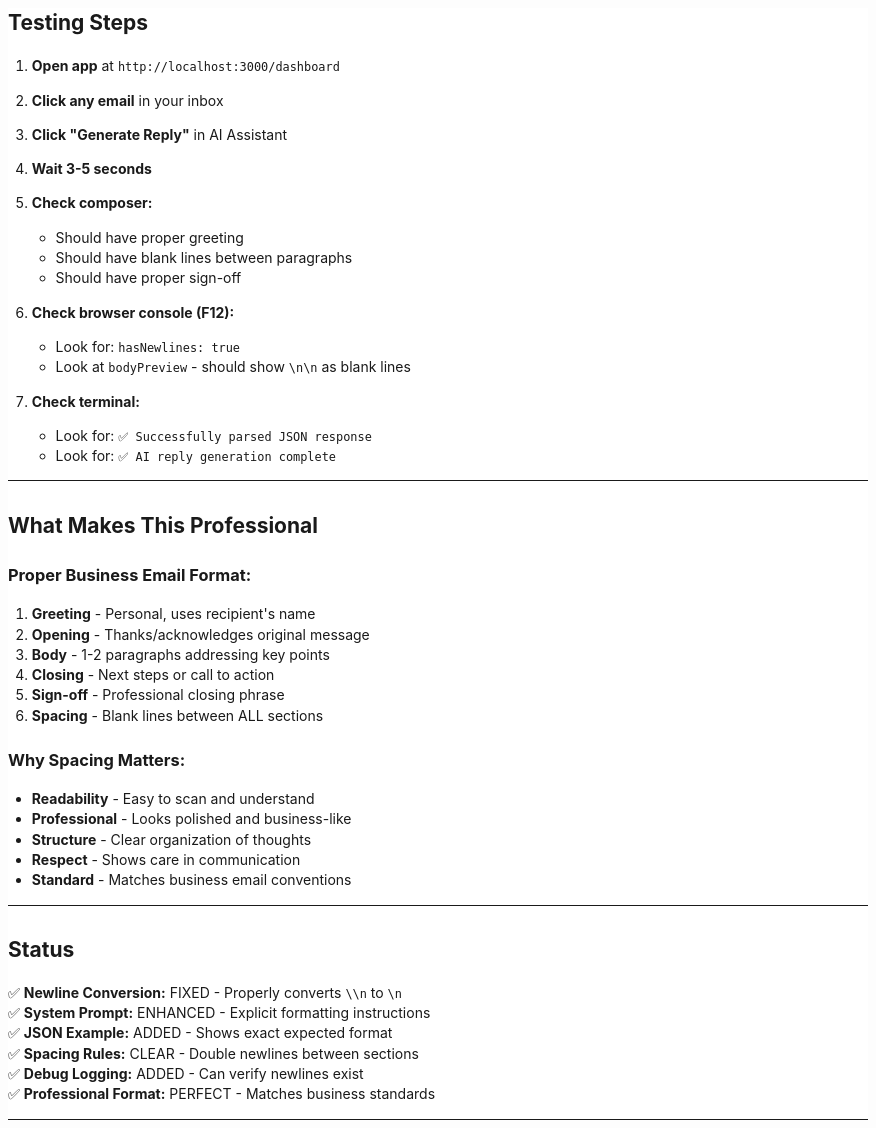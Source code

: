 
## Testing Steps

1. **Open app** at `http://localhost:3000/dashboard`
2. **Click any email** in your inbox
3. **Click "Generate Reply"** in AI Assistant
4. **Wait 3-5 seconds**
5. **Check composer:**
   - Should have proper greeting
   - Should have blank lines between paragraphs
   - Should have proper sign-off

6. **Check browser console (F12):**
   - Look for: `hasNewlines: true`
   - Look at `bodyPreview` - should show `\n\n` as blank lines

7. **Check terminal:**
   - Look for: `✅ Successfully parsed JSON response`
   - Look for: `✅ AI reply generation complete`

---

## What Makes This Professional

### Proper Business Email Format:

1. **Greeting** - Personal, uses recipient's name
2. **Opening** - Thanks/acknowledges original message
3. **Body** - 1-2 paragraphs addressing key points
4. **Closing** - Next steps or call to action
5. **Sign-off** - Professional closing phrase
6. **Spacing** - Blank lines between ALL sections

### Why Spacing Matters:

- **Readability** - Easy to scan and understand
- **Professional** - Looks polished and business-like
- **Structure** - Clear organization of thoughts
- **Respect** - Shows care in communication
- **Standard** - Matches business email conventions

---

## Status

✅ **Newline Conversion:** FIXED - Properly converts `\\n` to `\n`  
✅ **System Prompt:** ENHANCED - Explicit formatting instructions  
✅ **JSON Example:** ADDED - Shows exact expected format  
✅ **Spacing Rules:** CLEAR - Double newlines between sections  
✅ **Debug Logging:** ADDED - Can verify newlines exist  
✅ **Professional Format:** PERFECT - Matches business standards

---